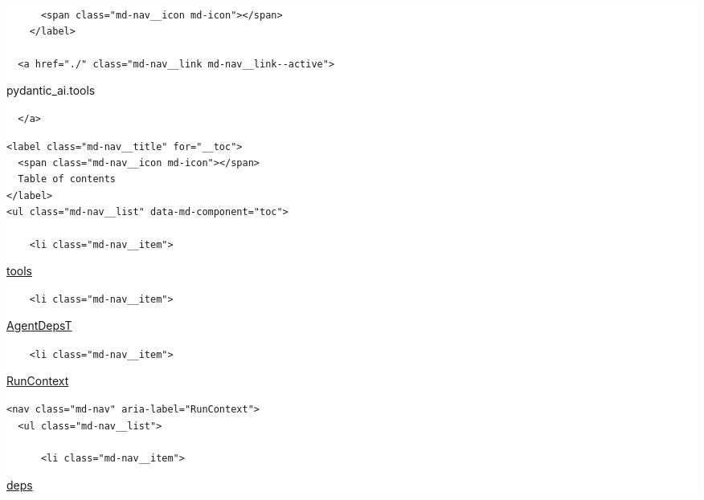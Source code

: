           <span class="md-nav__icon md-icon"></span>
        </label>
      
      <a href="./" class="md-nav__link md-nav__link--active">
        
  
  <span class="md-ellipsis">
    pydantic_ai.tools
    
  </span>
  

      </a>
      
        

<nav class="md-nav md-nav--secondary" aria-label="Table of contents">
  
  
  
    
  
  
    <label class="md-nav__title" for="__toc">
      <span class="md-nav__icon md-icon"></span>
      Table of contents
    </label>
    <ul class="md-nav__list" data-md-component="toc">
      
        <li class="md-nav__item">
  <a href="#pydantic_ai.tools" class="md-nav__link">
    <span class="md-ellipsis">
      tools
    </span>
  </a>
  
</li>
      
        <li class="md-nav__item">
  <a href="#pydantic_ai.tools.AgentDepsT" class="md-nav__link">
    <span class="md-ellipsis">
      AgentDepsT
    </span>
  </a>
  
</li>
      
        <li class="md-nav__item">
  <a href="#pydantic_ai.tools.RunContext" class="md-nav__link">
    <span class="md-ellipsis">
      RunContext
    </span>
  </a>
  
    <nav class="md-nav" aria-label="RunContext">
      <ul class="md-nav__list">
        
          <li class="md-nav__item">
  <a href="#pydantic_ai.tools.RunContext.deps" class="md-nav__link">
    <span class="md-ellipsis">
      deps
    </span>
  </a>
  